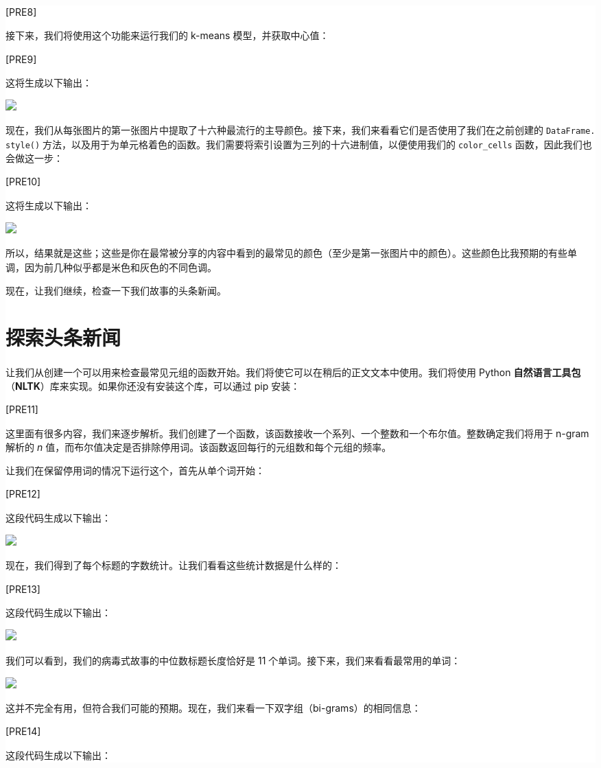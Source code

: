 [PRE8]

接下来，我们将使用这个功能来运行我们的 k-means 模型，并获取中心值：

[PRE9]

这将生成以下输出：

![](img/99774024-acd8-44f3-afc6-9911ae7f455c.png)

现在，我们从每张图片的第一张图片中提取了十六种最流行的主导颜色。接下来，我们来看看它们是否使用了我们在之前创建的 `DataFrame.style()` 方法，以及用于为单元格着色的函数。我们需要将索引设置为三列的十六进制值，以便使用我们的 `color_cells` 函数，因此我们也会做这一步：

[PRE10]

这将生成以下输出：

![](img/b49f4800-869d-4ba3-b975-48fc31cfe1b2.png)

所以，结果就是这些；这些是你在最常被分享的内容中看到的最常见的颜色（至少是第一张图片中的颜色）。这些颜色比我预期的有些单调，因为前几种似乎都是米色和灰色的不同色调。

现在，让我们继续，检查一下我们故事的头条新闻。

# 探索头条新闻

让我们从创建一个可以用来检查最常见元组的函数开始。我们将使它可以在稍后的正文文本中使用。我们将使用 Python **自然语言工具包**（**NLTK**）库来实现。如果你还没有安装这个库，可以通过 pip 安装：

[PRE11]

这里面有很多内容，我们来逐步解析。我们创建了一个函数，该函数接收一个系列、一个整数和一个布尔值。整数确定我们将用于 n-gram 解析的 *n* 值，而布尔值决定是否排除停用词。该函数返回每行的元组数和每个元组的频率。

让我们在保留停用词的情况下运行这个，首先从单个词开始：

[PRE12]

这段代码生成以下输出：

![](img/2b68bf0e-a421-4183-8ac8-162b1fa0612f.png)

现在，我们得到了每个标题的字数统计。让我们看看这些统计数据是什么样的：

[PRE13]

这段代码生成以下输出：

![](img/8a848a0e-9844-406f-9848-57aba1428cfc.png)

我们可以看到，我们的病毒式故事的中位数标题长度恰好是 11 个单词。接下来，我们来看看最常用的单词：

![](img/94de7857-688e-4dcc-af0f-68970d4e398e.png)

这并不完全有用，但符合我们可能的预期。现在，我们来看一下双字组（bi-grams）的相同信息：

[PRE14]

这段代码生成以下输出：
